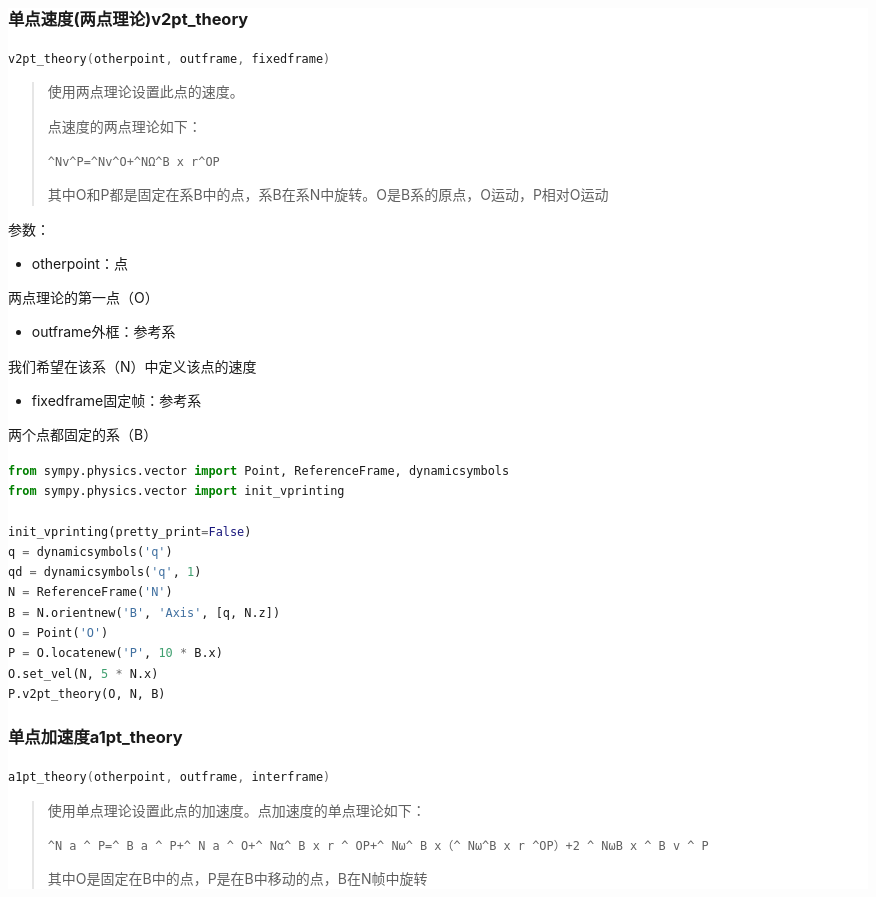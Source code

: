 
### 单点速度(两点理论)v2pt_theory

```c
v2pt_theory(otherpoint, outframe, fixedframe)
```

> 使用两点理论设置此点的速度。 
>
>  点速度的两点理论如下： 
>
>  ```c 
>  ^Nv^P=^Nv^O+^NΩ^B x r^OP 
>  ```
>
>  其中O和P都是固定在系B中的点，系B在系N中旋转。O是B系的原点，O运动，P相对O运动

 参数： 

- otherpoint：点 

 两点理论的第一点（O） 

- outframe外框：参考系

 我们希望在该系（N）中定义该点的速度 

- fixedframe固定帧：参考系

 两个点都固定的系（B） 

```python
from sympy.physics.vector import Point, ReferenceFrame, dynamicsymbols
from sympy.physics.vector import init_vprinting

init_vprinting(pretty_print=False)
q = dynamicsymbols('q')
qd = dynamicsymbols('q', 1)
N = ReferenceFrame('N')
B = N.orientnew('B', 'Axis', [q, N.z])
O = Point('O')
P = O.locatenew('P', 10 * B.x)
O.set_vel(N, 5 * N.x)
P.v2pt_theory(O, N, B)
```



### 单点加速度a1pt_theory

```c
a1pt_theory(otherpoint, outframe, interframe)
```

> 使用单点理论设置此点的加速度。点加速度的单点理论如下：
>
> `^N a ^ P=^ B a ^ P+^ N a ^ O+^ Nα^ B x r ^ OP+^ Nω^ B x（^ Nω^B x r ^OP）+2 ^ NωB x ^ B v ^ P`
>
> 其中O是固定在B中的点，P是在B中移动的点，B在N帧中旋转
